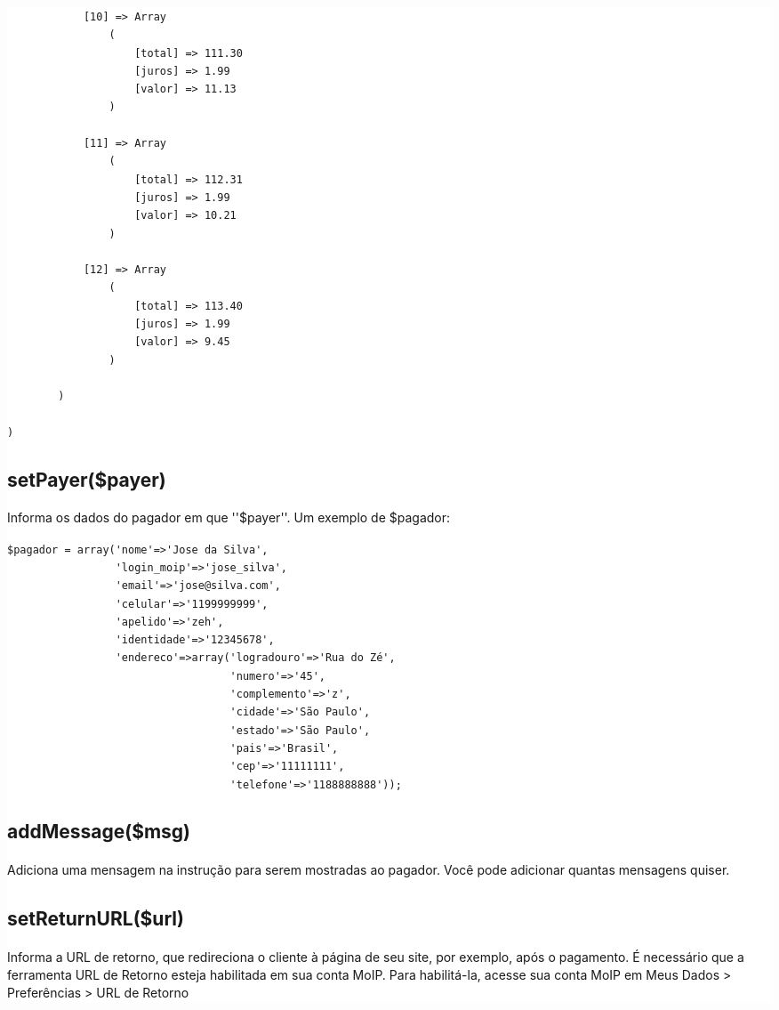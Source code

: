                 [10] => Array
                    (
                        [total] => 111.30
                        [juros] => 1.99
                        [valor] => 11.13
                    )

                [11] => Array
                    (
                        [total] => 112.31
                        [juros] => 1.99
                        [valor] => 10.21
                    )

                [12] => Array
                    (
                        [total] => 113.40
                        [juros] => 1.99
                        [valor] => 9.45
                    )

            )

    )



setPayer($payer)
------------------------------

Informa os dados do pagador em que ''$payer''. Um exemplo de $pagador:

    $pagador = array('nome'=>'Jose da Silva',
                     'login_moip'=>'jose_silva',
                     'email'=>'jose@silva.com',
                     'celular'=>'1199999999',
                     'apelido'=>'zeh',
                     'identidade'=>'12345678',
                     'endereco'=>array('logradouro'=>'Rua do Zé',
                                       'numero'=>'45',
                                       'complemento'=>'z',
                                       'cidade'=>'São Paulo',
                                       'estado'=>'São Paulo',
                                       'pais'=>'Brasil',
                                       'cep'=>'11111111',
                                       'telefone'=>'1188888888'));
addMessage($msg)
------------------------------

Adiciona uma mensagem na instrução para serem mostradas ao pagador. Você pode adicionar quantas mensagens quiser.

setReturnURL($url)
------------------------------

Informa a URL de retorno, que redireciona o cliente à página de seu site, por exemplo, após o pagamento. É necessário que a ferramenta URL de Retorno esteja habilitada em sua conta MoIP. Para habilitá-la, acesse sua conta MoIP em Meus Dados > Preferências > URL de Retorno
